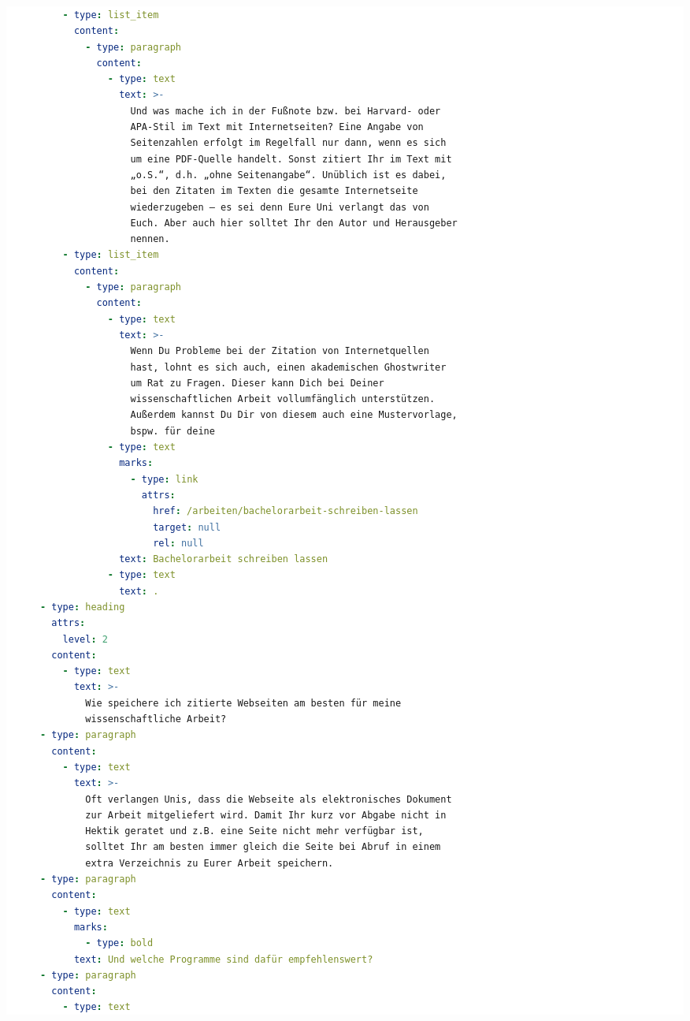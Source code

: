 ```yaml
          - type: list_item
            content:
              - type: paragraph
                content:
                  - type: text
                    text: >-
                      Und was mache ich in der Fußnote bzw. bei Harvard- oder
                      APA-Stil im Text mit Internetseiten? Eine Angabe von
                      Seitenzahlen erfolgt im Regelfall nur dann, wenn es sich
                      um eine PDF-Quelle handelt. Sonst zitiert Ihr im Text mit
                      „o.S.“, d.h. „ohne Seitenangabe“. Unüblich ist es dabei,
                      bei den Zitaten im Texten die gesamte Internetseite
                      wiederzugeben – es sei denn Eure Uni verlangt das von
                      Euch. Aber auch hier solltet Ihr den Autor und Herausgeber
                      nennen.
          - type: list_item
            content:
              - type: paragraph
                content:
                  - type: text
                    text: >-
                      Wenn Du Probleme bei der Zitation von Internetquellen
                      hast, lohnt es sich auch, einen akademischen Ghostwriter
                      um Rat zu Fragen. Dieser kann Dich bei Deiner
                      wissenschaftlichen Arbeit vollumfänglich unterstützen.
                      Außerdem kannst Du Dir von diesem auch eine Mustervorlage,
                      bspw. für deine 
                  - type: text
                    marks:
                      - type: link
                        attrs:
                          href: /arbeiten/bachelorarbeit-schreiben-lassen
                          target: null
                          rel: null
                    text: Bachelorarbeit schreiben lassen
                  - type: text
                    text: .
      - type: heading
        attrs:
          level: 2
        content:
          - type: text
            text: >-
              Wie speichere ich zitierte Webseiten am besten für meine
              wissenschaftliche Arbeit?
      - type: paragraph
        content:
          - type: text
            text: >-
              Oft verlangen Unis, dass die Webseite als elektronisches Dokument
              zur Arbeit mitgeliefert wird. Damit Ihr kurz vor Abgabe nicht in
              Hektik geratet und z.B. eine Seite nicht mehr verfügbar ist,
              solltet Ihr am besten immer gleich die Seite bei Abruf in einem
              extra Verzeichnis zu Eurer Arbeit speichern.
      - type: paragraph
        content:
          - type: text
            marks:
              - type: bold
            text: Und welche Programme sind dafür empfehlenswert?
      - type: paragraph
        content:
          - type: text
```